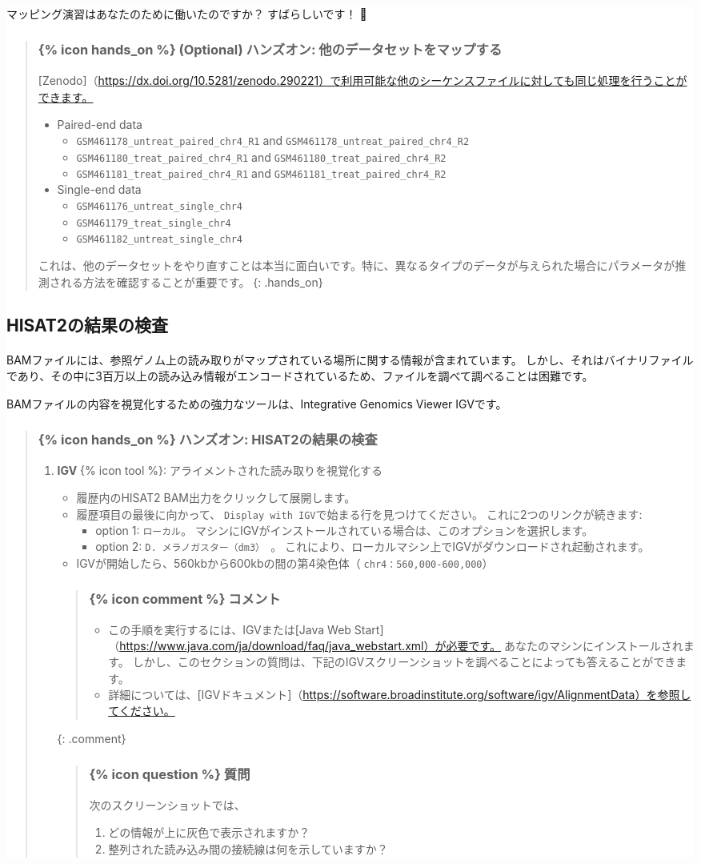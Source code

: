 マッピング演習はあなたのために働いたのですか？ すばらしいです！ :tada:

> ### {% icon hands_on %} (Optional) ハンズオン: 他のデータセットをマップする
>
> [Zenodo]（https://dx.doi.org/10.5281/zenodo.290221）で利用可能な他のシーケンスファイルに対しても同じ処理を行うことができます。
>
> - Paired-end data
>     - `GSM461178_untreat_paired_chr4_R1` and `GSM461178_untreat_paired_chr4_R2`
>     - `GSM461180_treat_paired_chr4_R1` and `GSM461180_treat_paired_chr4_R2`
>     - `GSM461181_treat_paired_chr4_R1` and `GSM461181_treat_paired_chr4_R2`
> - Single-end data
>     - `GSM461176_untreat_single_chr4`
>     - `GSM461179_treat_single_chr4`
>     - `GSM461182_untreat_single_chr4`
>
> これは、他のデータセットをやり直すことは本当に面白いです。特に、異なるタイプのデータが与えられた場合にパラメータが推測される方法を確認することが重要です。
{: .hands_on}

## HISAT2の結果の検査

BAMファイルには、参照ゲノム上の読み取りがマップされている場所に関する情報が含まれています。 しかし、それはバイナリファイルであり、その中に3百万以上の読み込み情報がエンコードされているため、ファイルを調べて調べることは困難です。

BAMファイルの内容を視覚化するための強力なツールは、Integrative Genomics Viewer IGVです。

> ### {% icon hands_on %} ハンズオン: HISAT2の結果の検査
>
> 1. **IGV** {% icon tool %}: アライメントされた読み取りを視覚化する
>     - 履歴内のHISAT2 BAM出力をクリックして展開します。
>     - 履歴項目の最後に向かって、 `Display with IGV`で始まる行を見つけてください。 これに2つのリンクが続きます:
>        - option 1: `ローカル`。 マシンにIGVがインストールされている場合は、このオプションを選択します。
>        - option 2: `D. メラノガスター（dm3） `。 これにより、ローカルマシン上でIGVがダウンロードされ起動されます。
>     - IGVが開始したら、560kbから600kbの間の第4染色体（ `chr4：560,000-600,000`）
>
>    > ### {% icon comment %} コメント
>    >
>    > - この手順を実行するには、IGVまたは[Java Web Start]（https://www.java.com/ja/download/faq/java_webstart.xml）が必要です。
>    >   あなたのマシンにインストールされます。 しかし、このセクションの質問は、下記のIGVスクリーンショットを調べることによっても答えることができます。
>    > - 詳細については、[IGVドキュメント]（https://software.broadinstitute.org/software/igv/AlignmentData）を参照してください。
>    >
>    {: .comment}
>
>    > ### {% icon question %} 質問
>    >
>    > 次のスクリーンショットでは、
>    > 1. どの情報が上に灰色で表示されますか？
>    > 2. 整列された読み込み間の接続線は何を示していますか？
>    >